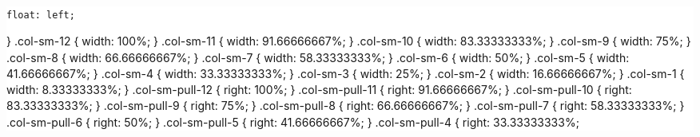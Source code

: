    float: left;
  }
  .col-sm-12 {
    width: 100%;
  }
  .col-sm-11 {
    width: 91.66666667%;
  }
  .col-sm-10 {
    width: 83.33333333%;
  }
  .col-sm-9 {
    width: 75%;
  }
  .col-sm-8 {
    width: 66.66666667%;
  }
  .col-sm-7 {
    width: 58.33333333%;
  }
  .col-sm-6 {
    width: 50%;
  }
  .col-sm-5 {
    width: 41.66666667%;
  }
  .col-sm-4 {
    width: 33.33333333%;
  }
  .col-sm-3 {
    width: 25%;
  }
  .col-sm-2 {
    width: 16.66666667%;
  }
  .col-sm-1 {
    width: 8.33333333%;
  }
  .col-sm-pull-12 {
    right: 100%;
  }
  .col-sm-pull-11 {
    right: 91.66666667%;
  }
  .col-sm-pull-10 {
    right: 83.33333333%;
  }
  .col-sm-pull-9 {
    right: 75%;
  }
  .col-sm-pull-8 {
    right: 66.66666667%;
  }
  .col-sm-pull-7 {
    right: 58.33333333%;
  }
  .col-sm-pull-6 {
    right: 50%;
  }
  .col-sm-pull-5 {
    right: 41.66666667%;
  }
  .col-sm-pull-4 {
    right: 33.33333333%;